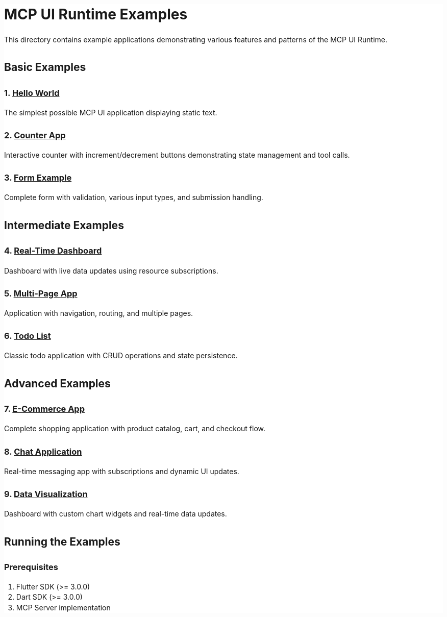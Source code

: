 # MCP UI Runtime Examples

This directory contains example applications demonstrating various features and patterns of the MCP UI Runtime.

## Basic Examples

### 1. [Hello World](./hello-world.md)
The simplest possible MCP UI application displaying static text.

### 2. [Counter App](./counter-app.md)
Interactive counter with increment/decrement buttons demonstrating state management and tool calls.

### 3. [Form Example](./form-example.md)
Complete form with validation, various input types, and submission handling.

## Intermediate Examples

### 4. [Real-Time Dashboard](./realtime-dashboard.md)
Dashboard with live data updates using resource subscriptions.

### 5. [Multi-Page App](./multi-page-app.md)
Application with navigation, routing, and multiple pages.

### 6. [Todo List](./todo-list.md)
Classic todo application with CRUD operations and state persistence.

## Advanced Examples

### 7. [E-Commerce App](./ecommerce-app.md)
Complete shopping application with product catalog, cart, and checkout flow.

### 8. [Chat Application](./chat-app.md)
Real-time messaging app with subscriptions and dynamic UI updates.

### 9. [Data Visualization](./data-visualization.md)
Dashboard with custom chart widgets and real-time data updates.

## Running the Examples

### Prerequisites

1. Flutter SDK (>= 3.0.0)
2. Dart SDK (>= 3.0.0)
3. MCP Server implementation
